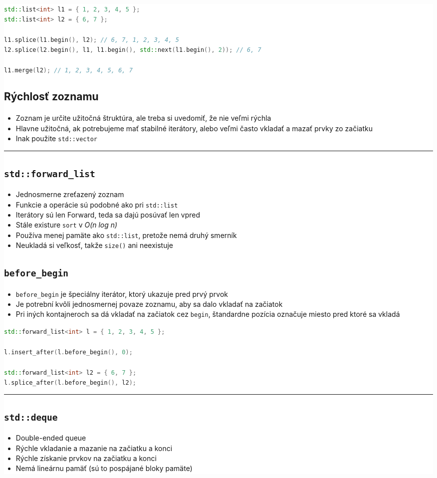 ```cpp
std::list<int> l1 = { 1, 2, 3, 4, 5 };
std::list<int> l2 = { 6, 7 };

l1.splice(l1.begin(), l2); // 6, 7, 1, 2, 3, 4, 5
l2.splice(l2.begin(), l1, l1.begin(), std::next(l1.begin(), 2)); // 6, 7

l1.merge(l2); // 1, 2, 3, 4, 5, 6, 7
```


## Rýchlosť zoznamu

* Zoznam je určite užitočná štruktúra, ale treba si uvedomiť, že nie veľmi rýchla
* Hlavne užitočná, ak potrebujeme mať stabilné iterátory, alebo veľmi často vkladať a mazať prvky zo začiatku
* Inak použite `std::vector`

---

## `std::forward_list`

* Jednosmerne zreťazený zoznam
* Funkcie a operácie sú podobné ako pri `std::list`
* Iterátory sú len Forward, teda sa dajú posúvať len vpred
* Stále existure `sort` v *O(n log n)*
* Používa menej pamäte ako `std::list`, pretože nemá druhý smerník
* Neukladá si veľkosť, takže `size()` ani neexistuje


## `before_begin`

* `before_begin` je špeciálny iterátor, ktorý ukazuje pred prvý prvok
* Je potrební kvôli jednosmernej povaze zoznamu, aby sa dalo vkladať na začiatok
* Pri iných kontajneroch sa dá vkladať na začiatok cez `begin`, štandardne pozícia označuje miesto pred ktoré sa vkladá

```cpp
std::forward_list<int> l = { 1, 2, 3, 4, 5 };

l.insert_after(l.before_begin(), 0);

std::forward_list<int> l2 = { 6, 7 };
l.splice_after(l.before_begin(), l2);
```

---

## `std::deque`

* Double-ended queue
* Rýchle vkladanie a mazanie na začiatku a konci
* Rýchle získanie prvkov na začiatku a konci
* Nemá lineárnu pamäť (sú to pospájané bloky pamäte)
